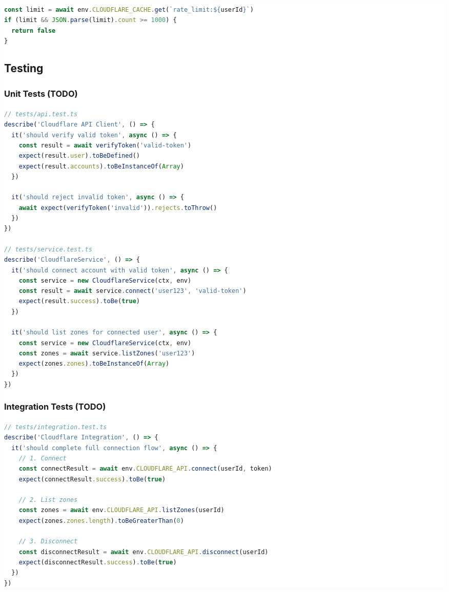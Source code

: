 ```typescript
const limit = await env.CLOUDFLARE_CACHE.get(`rate_limit:${userId}`)
if (limit && JSON.parse(limit).count >= 1000) {
  return false
}
```

## Testing

### Unit Tests (TODO)

```typescript
// tests/api.test.ts
describe('Cloudflare API Client', () => {
  it('should verify valid token', async () => {
    const result = await verifyToken('valid-token')
    expect(result.user).toBeDefined()
    expect(result.accounts).toBeInstanceOf(Array)
  })

  it('should reject invalid token', async () => {
    await expect(verifyToken('invalid')).rejects.toThrow()
  })
})

// tests/service.test.ts
describe('CloudflareService', () => {
  it('should connect account with valid token', async () => {
    const service = new CloudflareService(ctx, env)
    const result = await service.connect('user123', 'valid-token')
    expect(result.success).toBe(true)
  })

  it('should list zones for connected user', async () => {
    const service = new CloudflareService(ctx, env)
    const zones = await service.listZones('user123')
    expect(zones.zones).toBeInstanceOf(Array)
  })
})
```

### Integration Tests (TODO)

```typescript
// tests/integration.test.ts
describe('Cloudflare Integration', () => {
  it('should complete full connection flow', async () => {
    // 1. Connect
    const connectResult = await env.CLOUDFLARE_API.connect(userId, token)
    expect(connectResult.success).toBe(true)

    // 2. List zones
    const zones = await env.CLOUDFLARE_API.listZones(userId)
    expect(zones.zones.length).toBeGreaterThan(0)

    // 3. Disconnect
    const disconnectResult = await env.CLOUDFLARE_API.disconnect(userId)
    expect(disconnectResult.success).toBe(true)
  })
})
```
